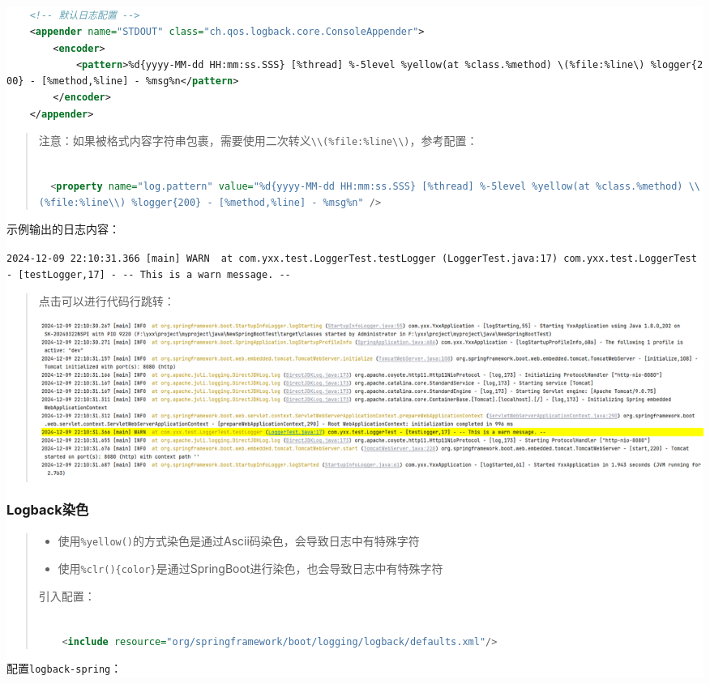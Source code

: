 ```xml
    <!-- 默认日志配置 -->
    <appender name="STDOUT" class="ch.qos.logback.core.ConsoleAppender">
        <encoder>
            <pattern>%d{yyyy-MM-dd HH:mm:ss.SSS} [%thread] %-5level %yellow(at %class.%method) \(%file:%line\) %logger{200} - [%method,%line] - %msg%n</pattern>
        </encoder>
    </appender>
```

> 注意：如果被格式内容字符串包裹，需要使用二次转义`\\(%file:%line\\)`，参考配置：
>
> ```xml
>     
> 	<property name="log.pattern" value="%d{yyyy-MM-dd HH:mm:ss.SSS} [%thread] %-5level %yellow(at %class.%method) \\(%file:%line\\) %logger{200} - [%method,%line] - %msg%n" />
> ```

示例输出的日志内容：

```
2024-12-09 22:10:31.366 [main] WARN  at com.yxx.test.LoggerTest.testLogger (LoggerTest.java:17) com.yxx.test.LoggerTest - [testLogger,17] - -- This is a warn message. --
```

> 点击可以进行代码行跳转：
>
> ![image-20241209221109684](img/日志logback/image-20241209221109684.png)

### Logback染色

> - 使用`%yellow()`的方式染色是通过Ascii码染色，会导致日志中有特殊字符
>
> - 使用`%clr(){color}`是通过SpringBoot进行染色，也会导致日志中有特殊字符
>
> 引入配置：
>
> ```xml
>     
>     <include resource="org/springframework/boot/logging/logback/defaults.xml"/>
> ```

配置`logback-spring`：

